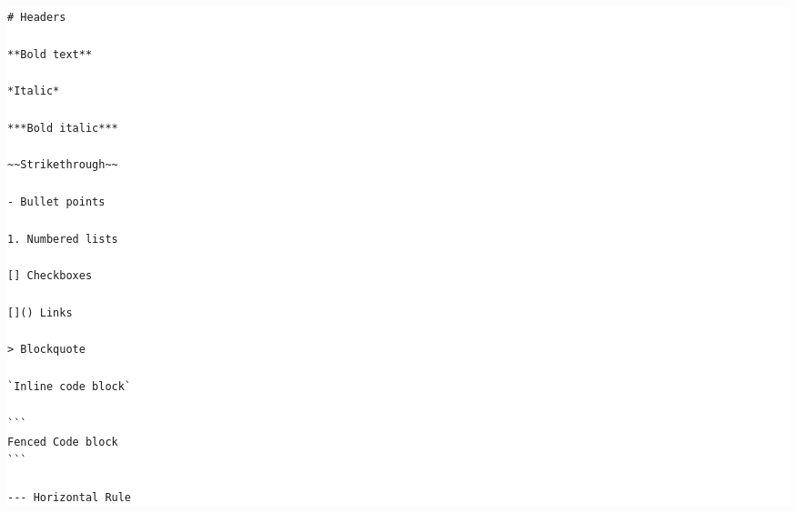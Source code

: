 ````
# Headers

**Bold text**

*Italic*

***Bold italic***

~~Strikethrough~~

- Bullet points

1. Numbered lists

[] Checkboxes

[]() Links

> Blockquote

`Inline code block`

```
Fenced Code block
```

--- Horizontal Rule

````
